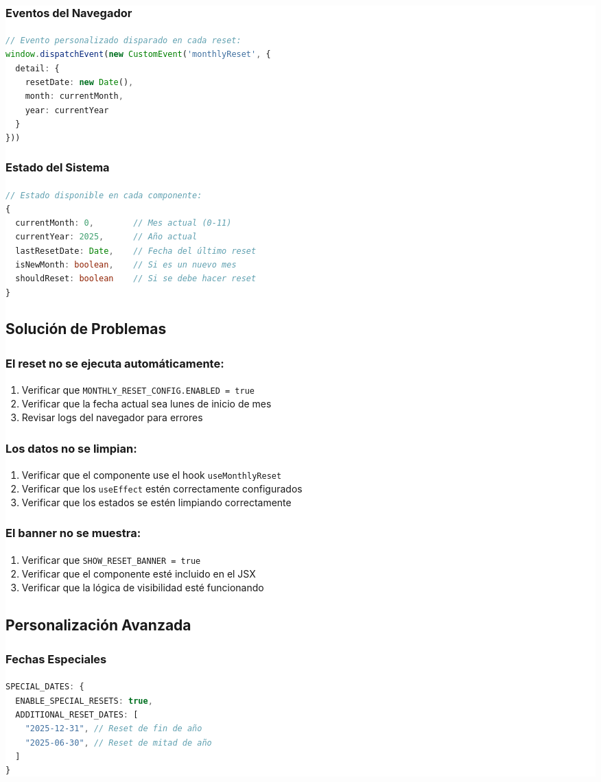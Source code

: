 ### Eventos del Navegador
```typescript
// Evento personalizado disparado en cada reset:
window.dispatchEvent(new CustomEvent('monthlyReset', {
  detail: {
    resetDate: new Date(),
    month: currentMonth,
    year: currentYear
  }
}))
```

### Estado del Sistema
```typescript
// Estado disponible en cada componente:
{
  currentMonth: 0,        // Mes actual (0-11)
  currentYear: 2025,      // Año actual
  lastResetDate: Date,    // Fecha del último reset
  isNewMonth: boolean,    // Si es un nuevo mes
  shouldReset: boolean    // Si se debe hacer reset
}
```

## Solución de Problemas

### **El reset no se ejecuta automáticamente:**
1. Verificar que `MONTHLY_RESET_CONFIG.ENABLED = true`
2. Verificar que la fecha actual sea lunes de inicio de mes
3. Revisar logs del navegador para errores

### **Los datos no se limpian:**
1. Verificar que el componente use el hook `useMonthlyReset`
2. Verificar que los `useEffect` estén correctamente configurados
3. Verificar que los estados se estén limpiando correctamente

### **El banner no se muestra:**
1. Verificar que `SHOW_RESET_BANNER = true`
2. Verificar que el componente esté incluido en el JSX
3. Verificar que la lógica de visibilidad esté funcionando

## Personalización Avanzada

### **Fechas Especiales**
```typescript
SPECIAL_DATES: {
  ENABLE_SPECIAL_RESETS: true,
  ADDITIONAL_RESET_DATES: [
    "2025-12-31", // Reset de fin de año
    "2025-06-30", // Reset de mitad de año
  ]
}
```
